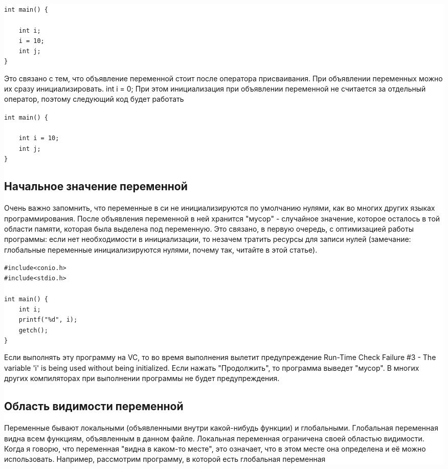 ```
int main() {

	int i;
	i = 10;
	int j;
}
```

Это связано с тем, что объявление переменной стоит после оператора присваивания. 
При объявлении переменных можно их сразу инициализировать.
int i = 0;
При этом инициализация при объявлении переменной не считается за отдельный оператор, поэтому следующий код будет работать

```
int main() {

	int i = 10;
	int j;
}
```

## Начальное значение переменной

Очень важно запомнить, что переменные в си не инициализируются по умолчанию нулями, как во многих других языках программирования. 
После объявления переменной в ней хранится "мусор" - случайное значение, которое осталось в той области памяти, которая была выделена под переменную.
Это связано, в первую очередь, с оптимизацией работы программы: если нет необходимости в инициализации, то незачем тратить ресурсы
для записи нулей (замечание: глобальные переменные инициализируются нулями, почему так, читайте в этой статье).

```
#include<conio.h>
#include<stdio.h>

int main() {
	int i;
	printf("%d", i);
	getch();
}
```

Если выполнять эту программу на VC, то во время выполнения вылетит предупреждение
Run-Time Check Failure #3 - The variable 'i' is being used without being initialized.
Если нажать "Продолжить", то программа выведет "мусор". В многих других компиляторах при выполнении программы не будет предупреждения.

## Область видимости переменной

Переменные бывают локальными (объявленными внутри какой-нибудь функции) и глобальными. Глобальная переменная видна всем функциям, объявленным в данном файле. 
Локальная переменная ограничена своей областью видимости.
Когда я говорю, что переменная "видна в каком-то месте", это означает, что в этом месте она определена и её можно использовать. 
Например, рассмотрим программу, в которой есть глобальная переменная
